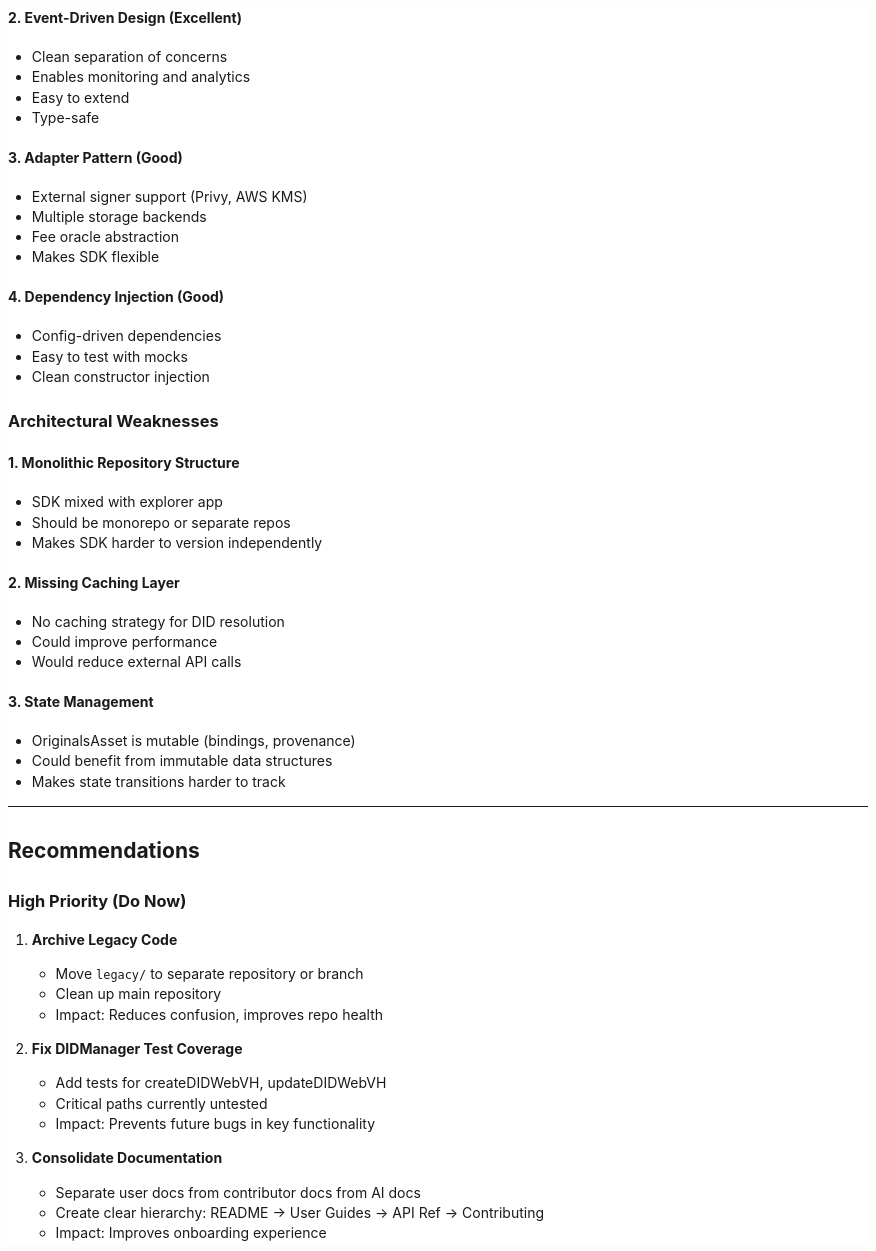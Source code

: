 #### 2. Event-Driven Design (Excellent)
- Clean separation of concerns
- Enables monitoring and analytics
- Easy to extend
- Type-safe

#### 3. Adapter Pattern (Good)
- External signer support (Privy, AWS KMS)
- Multiple storage backends
- Fee oracle abstraction
- Makes SDK flexible

#### 4. Dependency Injection (Good)
- Config-driven dependencies
- Easy to test with mocks
- Clean constructor injection

### Architectural Weaknesses

#### 1. Monolithic Repository Structure
- SDK mixed with explorer app
- Should be monorepo or separate repos
- Makes SDK harder to version independently

#### 2. Missing Caching Layer
- No caching strategy for DID resolution
- Could improve performance
- Would reduce external API calls

#### 3. State Management
- OriginalsAsset is mutable (bindings, provenance)
- Could benefit from immutable data structures
- Makes state transitions harder to track

---

## Recommendations

### High Priority (Do Now)

1. **Archive Legacy Code**
   - Move `legacy/` to separate repository or branch
   - Clean up main repository
   - Impact: Reduces confusion, improves repo health

2. **Fix DIDManager Test Coverage**
   - Add tests for createDIDWebVH, updateDIDWebVH
   - Critical paths currently untested
   - Impact: Prevents future bugs in key functionality

3. **Consolidate Documentation**
   - Separate user docs from contributor docs from AI docs
   - Create clear hierarchy: README → User Guides → API Ref → Contributing
   - Impact: Improves onboarding experience
